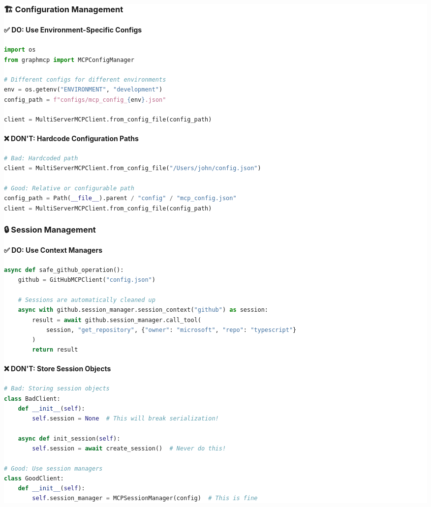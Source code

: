### 🏗️ Configuration Management

#### ✅ DO: Use Environment-Specific Configs

```python
import os
from graphmcp import MCPConfigManager

# Different configs for different environments
env = os.getenv("ENVIRONMENT", "development")
config_path = f"configs/mcp_config_{env}.json"

client = MultiServerMCPClient.from_config_file(config_path)
```

#### ❌ DON'T: Hardcode Configuration Paths

```python
# Bad: Hardcoded path
client = MultiServerMCPClient.from_config_file("/Users/john/config.json")

# Good: Relative or configurable path
config_path = Path(__file__).parent / "config" / "mcp_config.json"
client = MultiServerMCPClient.from_config_file(config_path)
```

### 🔒 Session Management

#### ✅ DO: Use Context Managers

```python
async def safe_github_operation():
    github = GitHubMCPClient("config.json")
    
    # Sessions are automatically cleaned up
    async with github.session_manager.session_context("github") as session:
        result = await github.session_manager.call_tool(
            session, "get_repository", {"owner": "microsoft", "repo": "typescript"}
        )
        return result
```

#### ❌ DON'T: Store Session Objects

```python
# Bad: Storing session objects
class BadClient:
    def __init__(self):
        self.session = None  # This will break serialization!
    
    async def init_session(self):
        self.session = await create_session()  # Never do this!

# Good: Use session managers
class GoodClient:
    def __init__(self):
        self.session_manager = MCPSessionManager(config)  # This is fine
```
